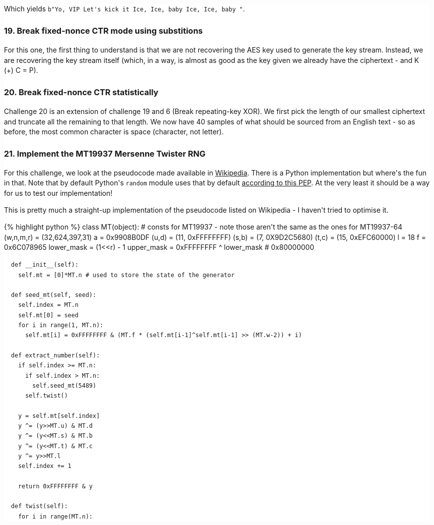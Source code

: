 Which yields `b"Yo, VIP Let's kick it Ice, Ice, baby Ice, Ice, baby "`.

### 19. Break fixed-nonce CTR mode using substitions ###

For this one, the first thing to understand is that we are not recovering the AES key used to generate the key stream. Instead, we are recovering the key stream itself (which, in a way, is almost as good as the key given we already have the ciphertext - and K (+) C = P).

### 20. Break fixed-nonce CTR statistically ###

Challenge 20 is an extension of challenge 19 and 6 (Break repeating-key XOR). We first pick the length of our smallest ciphertext and truncate all the remaining to that length. We now have 40 samples of what should be sourced from an English text - so as before, the most common character is space (character, not letter).

### 21. Implement the MT19937 Mersenne Twister RNG ###

For this challenge, we look at the pseudocode made available in [Wikipedia]( https://en.wikipedia.org/wiki/Mersenne_Twister#Pseudocode). There is a Python implementation but where's the fun in that. Note that by default Python's `random` module uses that by default [according to this PEP](http://legacy.python.org/dev/peps/pep-0504/). At the very least it should be a way for us to test our implementation!

This is pretty much a straight-up implementation of the pseudocode listed on Wikipedia - I haven't tried to optimise it.

{% highlight python %}
    class MT(object):
      # consts for MT19937 - note those aren't the same as the ones for MT19937-64
      (w,n,m,r) = (32,624,397,31)
      a = 0x9908B0DF
      (u,d) = (11, 0xFFFFFFFF)
      (s,b) = (7,  0X9D2C5680)
      (t,c) = (15, 0xEFC60000)
      l = 18
      f = 0x6C078965
      lower_mask = (1<<r) - 1
      upper_mask = 0xFFFFFFFF ^ lower_mask # 0x80000000
    
      def __init__(self):
        self.mt = [0]*MT.n # used to store the state of the generator
    
      def seed_mt(self, seed):
        self.index = MT.n
        self.mt[0] = seed
        for i in range(1, MT.n):
          self.mt[i] = 0xFFFFFFFF & (MT.f * (self.mt[i-1]^self.mt[i-1] >> (MT.w-2)) + i)
    
      def extract_number(self):
        if self.index >= MT.n:
          if self.index > MT.n:
            self.seed_mt(5489)
          self.twist()
    
        y = self.mt[self.index]
        y ^= (y>>MT.u) & MT.d
        y ^= (y<<MT.s) & MT.b
        y ^= (y<<MT.t) & MT.c
        y ^= y>>MT.l
        self.index += 1
    
        return 0xFFFFFFFF & y
    
      def twist(self):
        for i in range(MT.n):